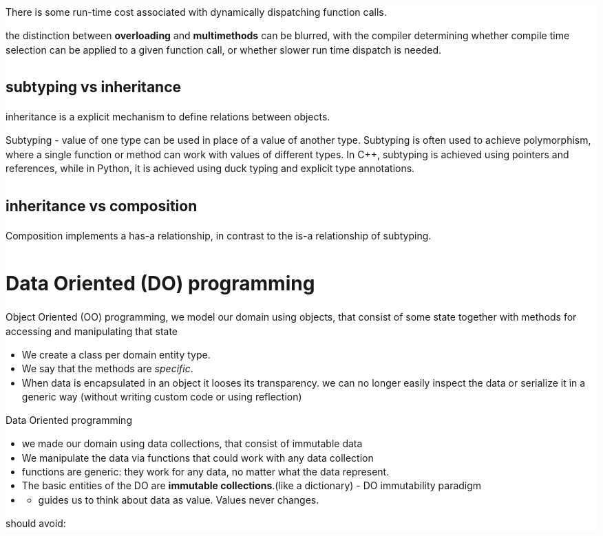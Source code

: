 There is some run-time cost associated with dynamically dispatching function calls.

the distinction between **overloading** and **multimethods** can be blurred, with the compiler determining whether
 compile time selection can be applied to a given function call, or whether slower run time dispatch is
 needed.


<a id="org82fedaa"></a>

## subtyping vs inheritance

inheritance is a explicit mechanism to define relations between objects.

Subtyping - value of one type can be used in place of a value of another type. Subtyping is often used to
 achieve polymorphism, where a single function or method can work with values of different types. In C++,
 subtyping is achieved using pointers and references, while in Python, it is achieved using duck typing and
 explicit type annotations.


<a id="org89aa992"></a>

## inheritance vs composition

Composition implements a has-a relationship, in contrast to the is-a relationship of subtyping.


<a id="org842629b"></a>

# Data Oriented (DO) programming

Object Oriented (OO) programming, we model our domain using objects, that consist of some state together with
methods for accessing and manipulating that state

-   We create a class per domain entity type.
-   We say that the methods are *specific*.
-   When data is encapsulated in an object it looses its transparency.  we can no longer easily inspect the data
    or serialize it in a generic way (without writing custom code or using reflection)

Data Oriented programming

-   we made our domain using data collections, that consist of immutable data
-   We manipulate the data via functions that could work with any data collection
-   functions are generic: they work for any data, no matter what the data represent.
-   The basic entities of the DO are **immutable collections**.(like a dictionary) - DO immutability paradigm
-   - guides us to think about data as value. Values never changes.

should avoid:
